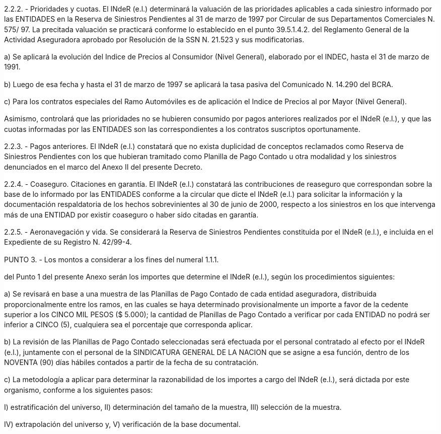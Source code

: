 2.2.2. - Prioridades  y  cuotas.  El  INdeR  (e.l.)  determinará la valuación de las prioridades aplicables a cada siniestro  informado por las ENTIDADES en la Reserva de Siniestros Pendientes al  31  de marzo  de 1997 por Circular de sus Departamentos Comerciales N. 575/ 97. La precitada valuación se practicará conforme lo establecido en el  punto  39.5.1.4.2.  del  Reglamento  General  de  la  Actividad Aseguradora  aprobado  por  Resolución  de  la  SSN N. 21.523 y sus modificatorias.

a)  Se  aplicará la evolución del Indice de Precios  al  Consumidor (Nivel General),  elaborado  por  el INDEC, hasta el 31 de marzo de 1991.

b) Luego de esa fecha y hasta el 31 de marzo de 1997 se aplicará la tasa pasiva del Comunicado N. 14.290 del BCRA.

c)  Para  los  contratos  especiales del  Ramo  Automóviles  es  de aplicación  el  Indice de Precios  al  por  Mayor  (Nivel  General).

Asimismo, controlará  que  las prioridades no se hubieren consumido por pagos anteriores realizados  por  el  INdeR  (e.l.),  y que las cuotas informadas por las ENTIDADES son las correspondientes  a los contratos suscriptos oportunamente.

2.2.3. - Pagos anteriores. El INdeR (e.l.) constatará que no exista duplicidad  de  conceptos  reclamados  como  Reserva  de Siniestros Pendientes  con  los que hubieran tramitado como Planilla  de  Pago Contado u otra modalidad  y  los siniestros denunciados en el marco del Anexo II del presente Decreto.

2.2.4.  -  Coaseguro.  Citaciones  en  garantía.  El  INdeR  (e.l.) constatará las contribuciones  de  reaseguro que correspondan sobre la base de lo informado por las ENTIDADES  conforme  a  la circular que  dicte  el  INdeR  (e.l.)  para  solicitar la información y  la documentación respaldatoria de los hechos  sobrevinientes  al 30 de junio de 2000, respecto a los siniestros en los que intervenga  más de  una  ENTIDAD  por  existir  coaseguro  o  haber sido citadas en garantía.

2.2.5.  -  Aeronavegación  y  vida. Se considerará  la  Reserva  de Siniestros Pendientes constituida  por  el INdeR (e.l.), e incluida en el Expediente de su Registro N. 42/99-4.

<a id="3"></a>
PUNTO 3. - Los montos a considerar a los  fines  del numeral 1.1.1.

del Punto 1 del presente Anexo serán los importes  que determine el INdeR (e.l.), según los procedimientos siguientes:

a)  Se  revisará en  base  a  una  muestra  de las Planillas de Pago Contado de cada entidad aseguradora, distribuida proporcionalmente entre los ramos, en las cuales se haya determinado  provisionalmente un  importe  a favor  de  la  cedente superior a los CINCO MIL PESOS ($ 5.000); la cantidad de Planillas  de Pago Contado a verificar por cada ENTIDAD no podrá ser inferior a CINCO (5), cualquiera sea el porcentaje que corresponda aplicar.

b)  La  revisión  de  las  Planillas  de  Pago Contado  seleccionadas será efectuada por el personal contratado al efecto  por  el  INdeR (e.l.),  juntamente  con  el personal de la SINDICATURA  GENERAL  DE LA  NACION  que se asigne a esa  función, dentro de los NOVENTA (90) días hábiles  contados  a  partir  de la fecha  de  su  contratación.

c)  La  metodología  a aplicar para determinar la  razonabilidad de los importes a cargo del  INdeR  (e.l.),  será  dictada  por este organismo, conforme  a los siguientes pasos:

I) estratificación  del  universo, II)  determinación  del tamaño de la muestra, III) selección de la muestra.

IV) extrapolación  del  universo  y,  V)  verificación  de  la base documental.
